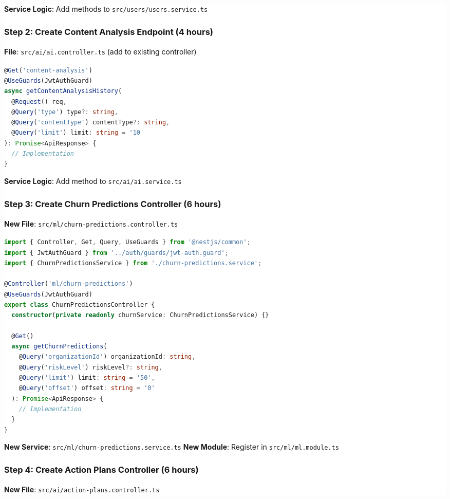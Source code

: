 
**Service Logic**: Add methods to `src/users/users.service.ts`

### Step 2: Create Content Analysis Endpoint (4 hours)

**File**: `src/ai/ai.controller.ts` (add to existing controller)

```typescript
@Get('content-analysis')
@UseGuards(JwtAuthGuard)
async getContentAnalysisHistory(
  @Request() req,
  @Query('type') type?: string,
  @Query('contentType') contentType?: string,
  @Query('limit') limit: string = '10'
): Promise<ApiResponse> {
  // Implementation
}
```

**Service Logic**: Add method to `src/ai/ai.service.ts`

### Step 3: Create Churn Predictions Controller (6 hours)

**New File**: `src/ml/churn-predictions.controller.ts`

```typescript
import { Controller, Get, Query, UseGuards } from '@nestjs/common';
import { JwtAuthGuard } from '../auth/guards/jwt-auth.guard';
import { ChurnPredictionsService } from './churn-predictions.service';

@Controller('ml/churn-predictions')
@UseGuards(JwtAuthGuard)
export class ChurnPredictionsController {
  constructor(private readonly churnService: ChurnPredictionsService) {}

  @Get()
  async getChurnPredictions(
    @Query('organizationId') organizationId: string,
    @Query('riskLevel') riskLevel?: string,
    @Query('limit') limit: string = '50',
    @Query('offset') offset: string = '0'
  ): Promise<ApiResponse> {
    // Implementation
  }
}
```

**New Service**: `src/ml/churn-predictions.service.ts`
**New Module**: Register in `src/ml/ml.module.ts`

### Step 4: Create Action Plans Controller (6 hours)

**New File**: `src/ai/action-plans.controller.ts`
